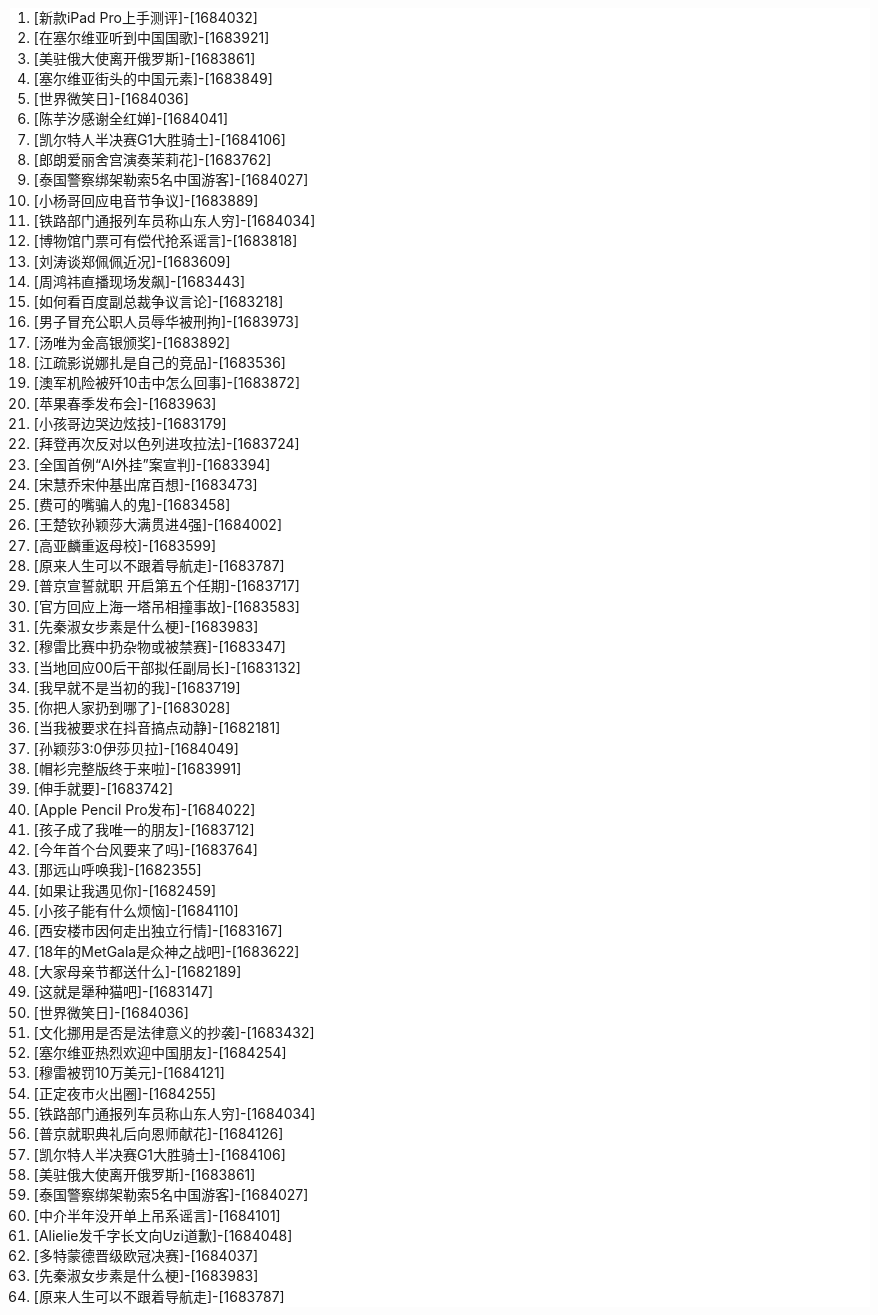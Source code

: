 1. [新款iPad Pro上手测评]-[1684032]
1. [在塞尔维亚听到中国国歌]-[1683921]
1. [美驻俄大使离开俄罗斯]-[1683861]
1. [塞尔维亚街头的中国元素]-[1683849]
1. [世界微笑日]-[1684036]
1. [陈芋汐感谢全红婵]-[1684041]
1. [凯尔特人半决赛G1大胜骑士]-[1684106]
1. [郎朗爱丽舍宫演奏茉莉花]-[1683762]
1. [泰国警察绑架勒索5名中国游客]-[1684027]
1. [小杨哥回应电音节争议]-[1683889]
1. [铁路部门通报列车员称山东人穷]-[1684034]
1. [博物馆门票可有偿代抢系谣言]-[1683818]
1. [刘涛谈郑佩佩近况]-[1683609]
1. [周鸿祎直播现场发飙]-[1683443]
1. [如何看百度副总裁争议言论]-[1683218]
1. [男子冒充公职人员辱华被刑拘]-[1683973]
1. [汤唯为金高银颁奖]-[1683892]
1. [江疏影说娜扎是自己的竞品]-[1683536]
1. [澳军机险被歼10击中怎么回事]-[1683872]
1. [苹果春季发布会]-[1683963]
1. [小孩哥边哭边炫技]-[1683179]
1. [拜登再次反对以色列进攻拉法]-[1683724]
1. [全国首例“AI外挂”案宣判]-[1683394]
1. [宋慧乔宋仲基出席百想]-[1683473]
1. [费可的嘴骗人的鬼]-[1683458]
1. [王楚钦孙颖莎大满贯进4强]-[1684002]
1. [高亚麟重返母校]-[1683599]
1. [原来人生可以不跟着导航走]-[1683787]
1. [普京宣誓就职 开启第五个任期]-[1683717]
1. [官方回应上海一塔吊相撞事故]-[1683583]
1. [先秦淑女步素是什么梗]-[1683983]
1. [穆雷比赛中扔杂物或被禁赛]-[1683347]
1. [当地回应00后干部拟任副局长]-[1683132]
1. [我早就不是当初的我]-[1683719]
1. [你把人家扔到哪了]-[1683028]
1. [当我被要求在抖音搞点动静]-[1682181]
1. [孙颖莎3:0伊莎贝拉]-[1684049]
1. [帽衫完整版终于来啦]-[1683991]
1. [伸手就要]-[1683742]
1. [Apple Pencil Pro发布]-[1684022]
1. [孩子成了我唯一的朋友]-[1683712]
1. [今年首个台风要来了吗]-[1683764]
1. [那远山呼唤我]-[1682355]
1. [如果让我遇见你]-[1682459]
1. [小孩子能有什么烦恼]-[1684110]
1. [西安楼市因何走出独立行情]-[1683167]
1. [18年的MetGala是众神之战吧]-[1683622]
1. [大家母亲节都送什么]-[1682189]
1. [这就是犟种猫吧]-[1683147]
1. [世界微笑日]-[1684036]
1. [文化挪用是否是法律意义的抄袭]-[1683432]
1. [塞尔维亚热烈欢迎中国朋友]-[1684254]
1. [穆雷被罚10万美元]-[1684121]
1. [正定夜市火出圈]-[1684255]
1. [铁路部门通报列车员称山东人穷]-[1684034]
1. [普京就职典礼后向恩师献花]-[1684126]
1. [凯尔特人半决赛G1大胜骑士]-[1684106]
1. [美驻俄大使离开俄罗斯]-[1683861]
1. [泰国警察绑架勒索5名中国游客]-[1684027]
1. [中介半年没开单上吊系谣言]-[1684101]
1. [Alielie发千字长文向Uzi道歉]-[1684048]
1. [多特蒙德晋级欧冠决赛]-[1684037]
1. [先秦淑女步素是什么梗]-[1683983]
1. [原来人生可以不跟着导航走]-[1683787]